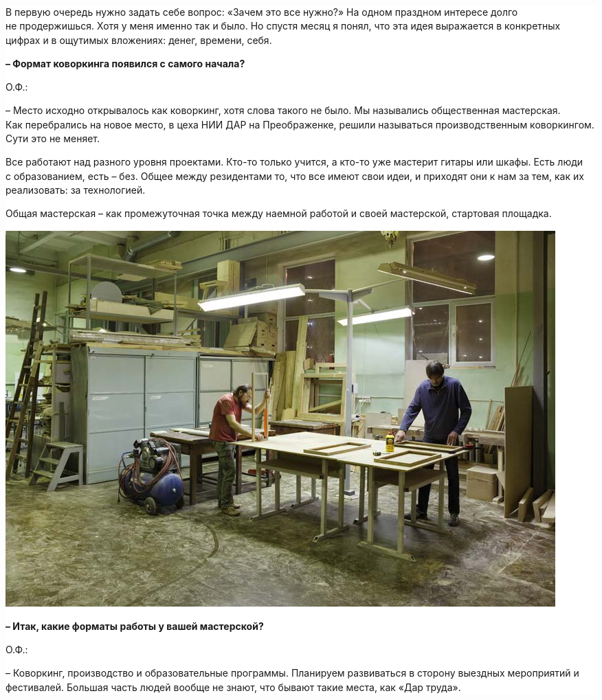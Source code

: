 В первую очередь нужно задать себе вопрос: «Зачем это все нужно?» На одном праздном интересе долго не продержишься. Хотя у меня именно так и было. Но спустя месяц я понял, что эта идея выражается в конкретных цифрах и в ощутимых вложениях: денег, времени, себя.

**– Формат коворкинга появился с самого начала?**

О.Ф.:

– Место исходно открывалось как коворкинг, хотя слова такого не было. Мы назывались общественная мастерская. Как перебрались на новое место, в цеха НИИ ДАР на Преображенке, решили называться производственным коворкингом. Сути это не меняет.

Все работают над разного уровня проектами. Кто-то только учится, а кто-то уже мастерит гитары или шкафы. Есть люди с образованием, есть – без. Общее между резидентами то, что все имеют свои идеи, и приходят они к нам за тем, как их реализовать: за технологией.

Общая мастерская – как промежуточная точка между наемной работой и своей мастерской, стартовая площадка.

**![](./images/oleg_farajullaev__roman_bondarev_interview_berlogos_2.jpg)**

**– Итак, какие форматы работы у вашей мастерской?**

О.Ф.:

– Коворкинг, производство и образовательные программы. Планируем развиваться в сторону выездных мероприятий и фестивалей. Большая часть людей вообще не знают, что бывают такие места, как «Дар труда».
